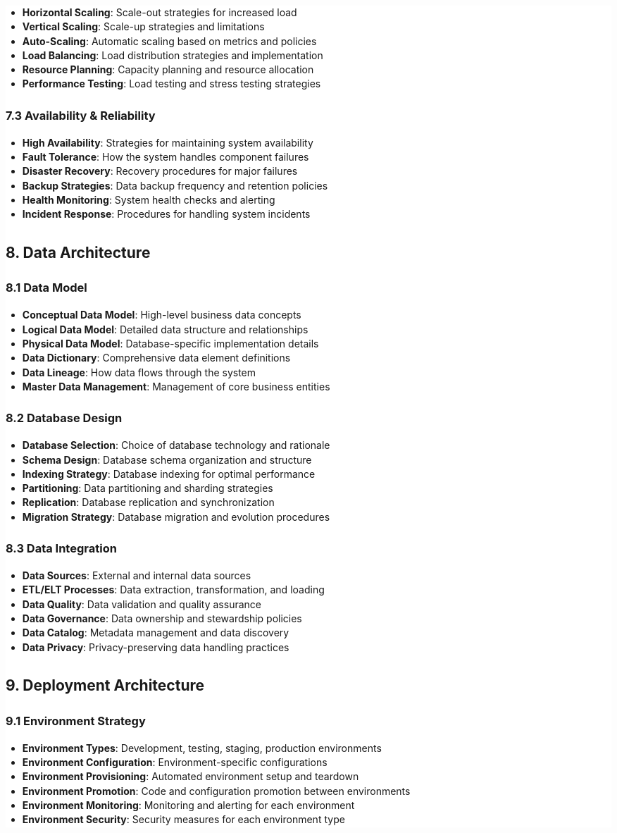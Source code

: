 -   **Horizontal Scaling**: Scale-out strategies for increased load
-   **Vertical Scaling**: Scale-up strategies and limitations
-   **Auto-Scaling**: Automatic scaling based on metrics and policies
-   **Load Balancing**: Load distribution strategies and implementation
-   **Resource Planning**: Capacity planning and resource allocation
-   **Performance Testing**: Load testing and stress testing strategies

### 7.3 Availability & Reliability

-   **High Availability**: Strategies for maintaining system availability
-   **Fault Tolerance**: How the system handles component failures
-   **Disaster Recovery**: Recovery procedures for major failures
-   **Backup Strategies**: Data backup frequency and retention policies
-   **Health Monitoring**: System health checks and alerting
-   **Incident Response**: Procedures for handling system incidents

## 8. Data Architecture

### 8.1 Data Model

-   **Conceptual Data Model**: High-level business data concepts
-   **Logical Data Model**: Detailed data structure and relationships
-   **Physical Data Model**: Database-specific implementation details
-   **Data Dictionary**: Comprehensive data element definitions
-   **Data Lineage**: How data flows through the system
-   **Master Data Management**: Management of core business entities

### 8.2 Database Design

-   **Database Selection**: Choice of database technology and rationale
-   **Schema Design**: Database schema organization and structure
-   **Indexing Strategy**: Database indexing for optimal performance
-   **Partitioning**: Data partitioning and sharding strategies
-   **Replication**: Database replication and synchronization
-   **Migration Strategy**: Database migration and evolution procedures

### 8.3 Data Integration

-   **Data Sources**: External and internal data sources
-   **ETL/ELT Processes**: Data extraction, transformation, and loading
-   **Data Quality**: Data validation and quality assurance
-   **Data Governance**: Data ownership and stewardship policies
-   **Data Catalog**: Metadata management and data discovery
-   **Data Privacy**: Privacy-preserving data handling practices

## 9. Deployment Architecture

### 9.1 Environment Strategy

-   **Environment Types**: Development, testing, staging, production environments
-   **Environment Configuration**: Environment-specific configurations
-   **Environment Provisioning**: Automated environment setup and teardown
-   **Environment Promotion**: Code and configuration promotion between environments
-   **Environment Monitoring**: Monitoring and alerting for each environment
-   **Environment Security**: Security measures for each environment type
